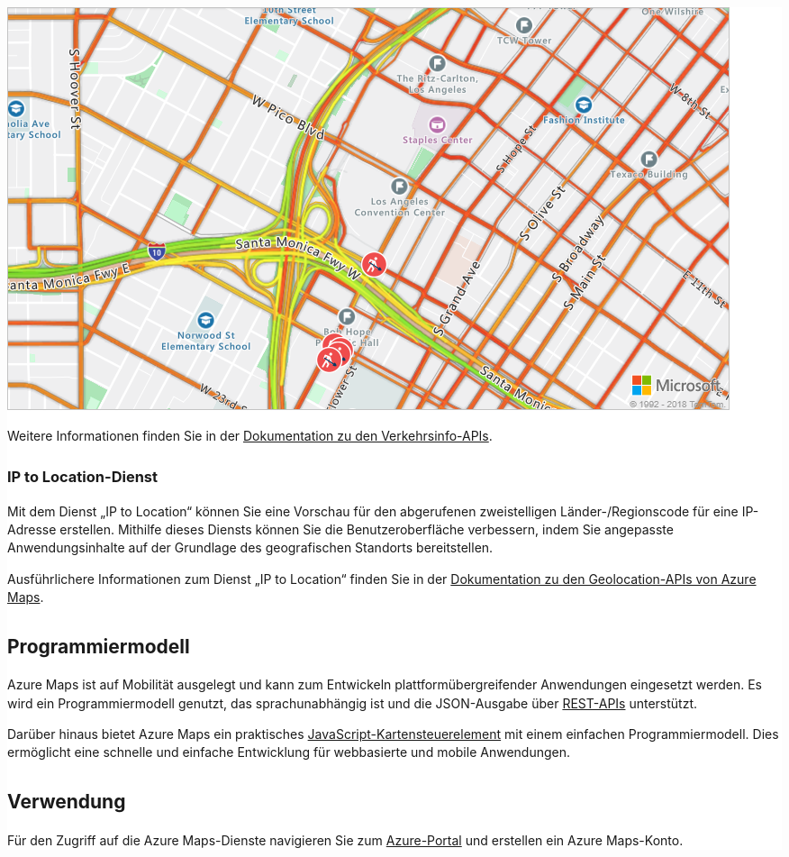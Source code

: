 ![Beispiel für eine Karte mit Verkehrsinformationen](media/about-azure-maps/intro_traffic.png)

Weitere Informationen finden Sie in der [Dokumentation zu den Verkehrsinfo-APIs](https://docs.microsoft.com/rest/api/maps/traffic).

### <a name="ip-to-location-service"></a>IP to Location-Dienst

Mit dem Dienst „IP to Location“ können Sie eine Vorschau für den abgerufenen zweistelligen Länder-/Regionscode für eine IP-Adresse erstellen. Mithilfe dieses Diensts können Sie die Benutzeroberfläche verbessern, indem Sie angepasste Anwendungsinhalte auf der Grundlage des geografischen Standorts bereitstellen.

Ausführlichere Informationen zum Dienst „IP to Location“ finden Sie in der [Dokumentation zu den Geolocation-APIs von Azure Maps](https://docs.microsoft.com/rest/api/maps/geolocation).

## <a name="programming-model"></a>Programmiermodell

Azure Maps ist auf Mobilität ausgelegt und kann zum Entwickeln plattformübergreifender Anwendungen eingesetzt werden. Es wird ein Programmiermodell genutzt, das sprachunabhängig ist und die JSON-Ausgabe über [REST-APIs](https://docs.microsoft.com/rest/api/maps/) unterstützt.

Darüber hinaus bietet Azure Maps ein praktisches [JavaScript-Kartensteuerelement](https://docs.microsoft.com/javascript/api/azure-maps-control) mit einem einfachen Programmiermodell. Dies ermöglicht eine schnelle und einfache Entwicklung für webbasierte und mobile Anwendungen.

## <a name="usage"></a>Verwendung

Für den Zugriff auf die Azure Maps-Dienste navigieren Sie zum [Azure-Portal](https://portal.azure.com) und erstellen ein Azure Maps-Konto.
